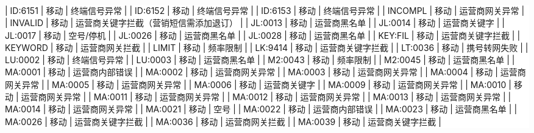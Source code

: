 | ID:6151 | 移动 | 终端信号异常 |
| ID:6152 | 移动 | 终端信号异常 |
| ID:6153 | 移动 | 终端信号异常 |
| INCOMPL              | 移动 | 运营商网关异常                         |
| INVALID              | 移动 | 运营商关键字拦截（营销短信需添加退订） |
| JL:0013      | 移动 | 运营商黑名单   |
| JL:0014 | 移动 | 运营商关键字 |
| JL:0017 | 移动 | 空号/停机 |
| JL:0026 | 移动 | 运营商黑名单 |
| JL:0028 | 移动 | 运营商黑名单 |
| KEY:FIL              | 移动 | 运营商关键字拦截                       |
| KEYWORD      | 移动 | 运营商网关拦截 |
| LIMIT        | 移动 | 频率限制       |
| LK:9414              | 移动 | 运营商关键字拦截                       |
| LT:0036              | 移动 | 携号转网失败                           |
| LU:0002      | 移动 | 终端信号异常             |
| LU:0003      | 移动 | 运营商黑名单             |
| M2:0043      | 移动 | 频率限制       |
| M2:0045      | 移动 | 运营商黑名单   |
| MA:0001 | 移动 | 运营商内部错误 |
| MA:0002      | 移动 | 运营商网关异常           |
| MA:0003      | 移动 | 运营商网关异常           |
| MA:0004      | 移动 | 运营商网关异常           |
| MA:0005      | 移动 | 运营商网关异常           |
| MA:0006 | 移动 | 运营商关键字 |
| MA:0009      | 移动 | 运营商网关异常           |
| MA:0010      | 移动 | 运营商网关异常           |
| MA:0011      | 移动 | 运营商网关异常           |
| MA:0012      | 移动 | 运营商网关异常           |
| MA:0013      | 移动 | 运营商网关异常           |
| MA:0014      | 移动 | 运营商网关异常           |
| MA:0021      | 移动 | 空号                     |
| MA:0022 | 移动 | 运营商内部错误 |
| MA:0023      | 移动 | 运营商黑名单             |
| MA:0026              | 移动 | 运营商关键字拦截                       |
| MA:0036      | 移动 | 运营商网关拦截 |
| MA:0039              | 移动 | 运营商关键字拦截                       |